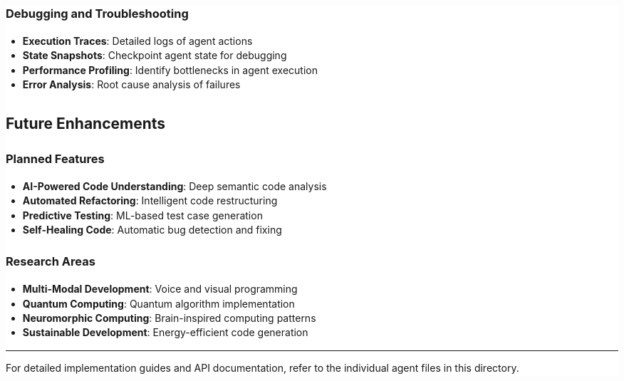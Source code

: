 ### Debugging and Troubleshooting
- **Execution Traces**: Detailed logs of agent actions
- **State Snapshots**: Checkpoint agent state for debugging
- **Performance Profiling**: Identify bottlenecks in agent execution
- **Error Analysis**: Root cause analysis of failures

## Future Enhancements

### Planned Features
- **AI-Powered Code Understanding**: Deep semantic code analysis
- **Automated Refactoring**: Intelligent code restructuring
- **Predictive Testing**: ML-based test case generation
- **Self-Healing Code**: Automatic bug detection and fixing

### Research Areas
- **Multi-Modal Development**: Voice and visual programming
- **Quantum Computing**: Quantum algorithm implementation
- **Neuromorphic Computing**: Brain-inspired computing patterns
- **Sustainable Development**: Energy-efficient code generation

---

For detailed implementation guides and API documentation, refer to the individual agent files in this directory.